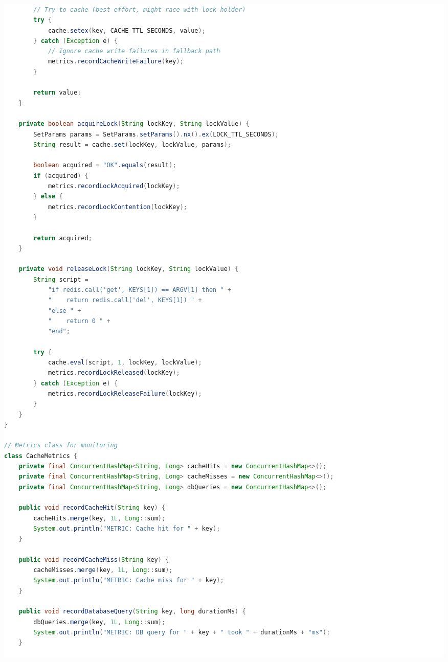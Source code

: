 ```java
        // Try to cache (best effort, might race with lock holder)
        try {
            cache.setex(key, CACHE_TTL_SECONDS, value);
        } catch (Exception e) {
            // Ignore cache write failures in fallback path
            metrics.recordCacheWriteFailure(key);
        }
        
        return value;
    }
    
    private boolean acquireLock(String lockKey, String lockValue) {
        SetParams params = SetParams.setParams().nx().ex(LOCK_TTL_SECONDS);
        String result = cache.set(lockKey, lockValue, params);
        
        boolean acquired = "OK".equals(result);
        if (acquired) {
            metrics.recordLockAcquired(lockKey);
        } else {
            metrics.recordLockContention(lockKey);
        }
        
        return acquired;
    }
    
    private void releaseLock(String lockKey, String lockValue) {
        String script = 
            "if redis.call('get', KEYS[1]) == ARGV[1] then " +
            "    return redis.call('del', KEYS[1]) " +
            "else " +
            "    return 0 " +
            "end";
        
        try {
            cache.eval(script, 1, lockKey, lockValue);
            metrics.recordLockReleased(lockKey);
        } catch (Exception e) {
            metrics.recordLockReleaseFailure(lockKey);
        }
    }
}

// Metrics class for monitoring
class CacheMetrics {
    private final ConcurrentHashMap<String, Long> cacheHits = new ConcurrentHashMap<>();
    private final ConcurrentHashMap<String, Long> cacheMisses = new ConcurrentHashMap<>();
    private final ConcurrentHashMap<String, Long> dbQueries = new ConcurrentHashMap<>();
    
    public void recordCacheHit(String key) {
        cacheHits.merge(key, 1L, Long::sum);
        System.out.println("METRIC: Cache hit for " + key);
    }
    
    public void recordCacheMiss(String key) {
        cacheMisses.merge(key, 1L, Long::sum);
        System.out.println("METRIC: Cache miss for " + key);
    }
    
    public void recordDatabaseQuery(String key, long durationMs) {
        dbQueries.merge(key, 1L, Long::sum);
        System.out.println("METRIC: DB query for " + key + " took " + durationMs + "ms");
    }
    
```